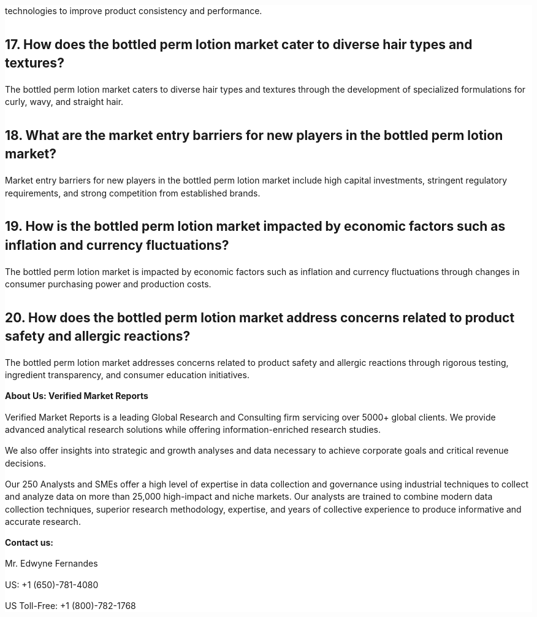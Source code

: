 technologies to improve product consistency and performance.</p><h2>17. How does the bottled perm lotion market cater to diverse hair types and textures?</h2><p>The bottled perm lotion market caters to diverse hair types and textures through the development of specialized formulations for curly, wavy, and straight hair.</p><h2>18. What are the market entry barriers for new players in the bottled perm lotion market?</h2><p>Market entry barriers for new players in the bottled perm lotion market include high capital investments, stringent regulatory requirements, and strong competition from established brands.</p><h2>19. How is the bottled perm lotion market impacted by economic factors such as inflation and currency fluctuations?</h2><p>The bottled perm lotion market is impacted by economic factors such as inflation and currency fluctuations through changes in consumer purchasing power and production costs.</p><h2>20. How does the bottled perm lotion market address concerns related to product safety and allergic reactions?</h2><p>The bottled perm lotion market addresses concerns related to product safety and allergic reactions through rigorous testing, ingredient transparency, and consumer education initiatives.</p></body></html><p id="" class=""><strong>About Us: Verified Market Reports</strong></p><p id="" class="">Verified Market Reports is a leading Global Research and Consulting firm servicing over 5000+ global clients. We provide advanced analytical research solutions while offering information-enriched research studies.</p><p id="" class="">We also offer insights into strategic and growth analyses and data necessary to achieve corporate goals and critical revenue decisions.</p><p id="" class="">Our 250 Analysts and SMEs offer a high level of expertise in data collection and governance using industrial techniques to collect and analyze data on more than 25,000 high-impact and niche markets. Our analysts are trained to combine modern data collection techniques, superior research methodology, expertise, and years of collective experience to produce informative and accurate research.</p><p id="" class=""><strong>Contact us:</strong></p><p id="" class="">Mr. Edwyne Fernandes</p><p id="" class="">US: +1 (650)-781-4080</p><p id="" class="">US Toll-Free: +1 (800)-782-1768</p>
